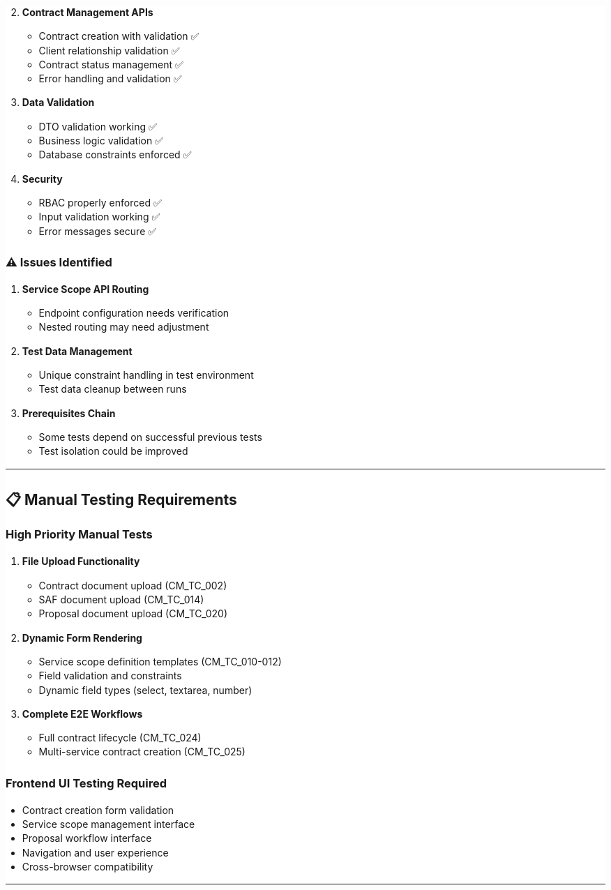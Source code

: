 2. **Contract Management APIs**
   - Contract creation with validation ✅
   - Client relationship validation ✅
   - Contract status management ✅
   - Error handling and validation ✅

3. **Data Validation**
   - DTO validation working ✅
   - Business logic validation ✅
   - Database constraints enforced ✅

4. **Security**
   - RBAC properly enforced ✅
   - Input validation working ✅
   - Error messages secure ✅

### ⚠️ Issues Identified
1. **Service Scope API Routing**
   - Endpoint configuration needs verification
   - Nested routing may need adjustment

2. **Test Data Management**
   - Unique constraint handling in test environment
   - Test data cleanup between runs

3. **Prerequisites Chain**
   - Some tests depend on successful previous tests
   - Test isolation could be improved

---

## 📋 Manual Testing Requirements

### High Priority Manual Tests
1. **File Upload Functionality**
   - Contract document upload (CM_TC_002)
   - SAF document upload (CM_TC_014)
   - Proposal document upload (CM_TC_020)

2. **Dynamic Form Rendering**
   - Service scope definition templates (CM_TC_010-012)
   - Field validation and constraints
   - Dynamic field types (select, textarea, number)

3. **Complete E2E Workflows**
   - Full contract lifecycle (CM_TC_024)
   - Multi-service contract creation (CM_TC_025)

### Frontend UI Testing Required
- Contract creation form validation
- Service scope management interface
- Proposal workflow interface
- Navigation and user experience
- Cross-browser compatibility

---
